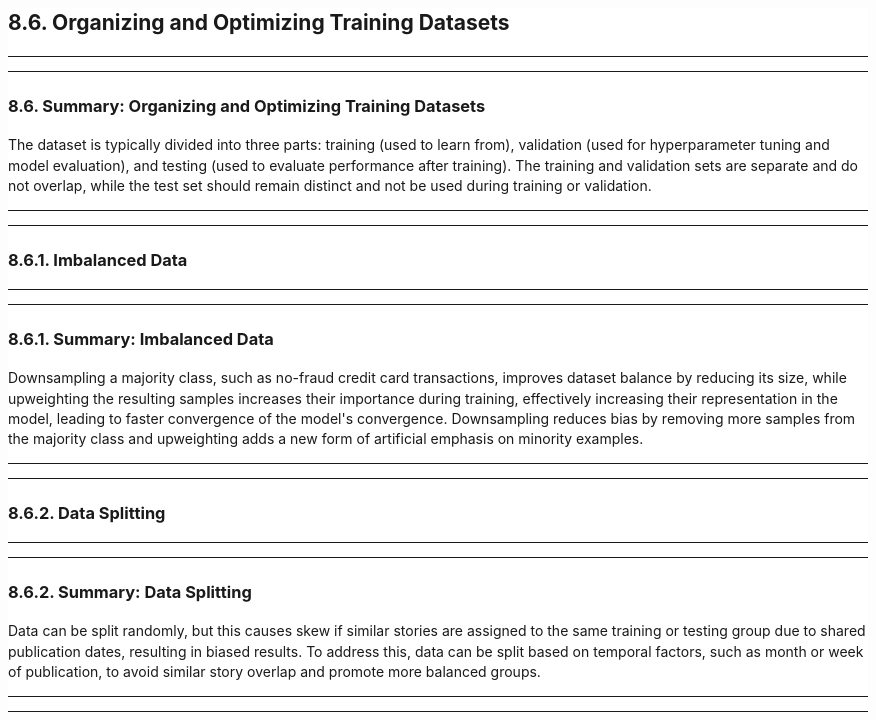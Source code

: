 ## 8.6. Organizing and Optimizing Training Datasets

---

---

### 8.6. Summary: Organizing and Optimizing Training Datasets

The dataset is typically divided into three parts: training (used to learn from), validation (used for hyperparameter tuning and model evaluation), and testing (used to evaluate performance after training). The training and validation sets are separate and do not overlap, while the test set should remain distinct and not be used during training or validation.

---

---

### 8.6.1. Imbalanced Data

---

---

### 8.6.1. Summary: Imbalanced Data

Downsampling a majority class, such as no-fraud credit card transactions, improves dataset balance by reducing its size, while upweighting the resulting samples increases their importance during training, effectively increasing their representation in the model, leading to faster convergence of the model's convergence. Downsampling reduces bias by removing more samples from the majority class and upweighting adds a new form of artificial emphasis on minority examples.

---

---

### 8.6.2. Data Splitting

---

---

### 8.6.2. Summary: Data Splitting

Data can be split randomly, but this causes skew if similar stories are assigned to the same training or testing group due to shared publication dates, resulting in biased results. To address this, data can be split based on temporal factors, such as month or week of publication, to avoid similar story overlap and promote more balanced groups.

---

---
